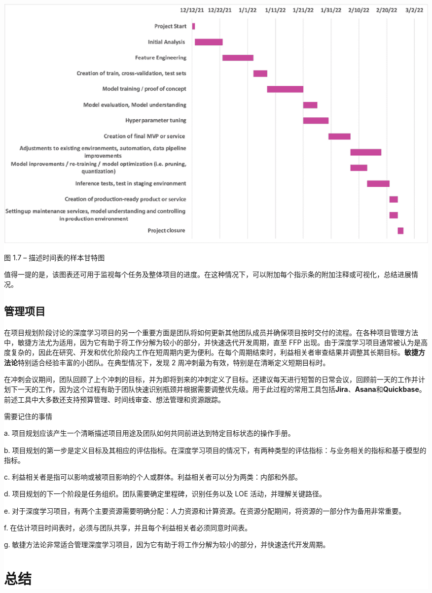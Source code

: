 ![图 1.7 – 描述时间表的样本甘特图](img/B18522_01_07.jpg)

图 1.7 – 描述时间表的样本甘特图

值得一提的是，该图表还可用于监视每个任务及整体项目的进度。在这种情况下，可以附加每个指示条的附加注释或可视化，总结进展情况。

## 管理项目

在项目规划阶段讨论的深度学习项目的另一个重要方面是团队将如何更新其他团队成员并确保项目按时交付的流程。在各种项目管理方法中，敏捷方法尤为适用，因为它有助于将工作分解为较小的部分，并快速迭代开发周期，直至 FFP 出现。由于深度学习项目通常被认为是高度复杂的，因此在研究、开发和优化阶段内工作在短周期内更为便利。在每个周期结束时，利益相关者审查结果并调整其长期目标。**敏捷方法论**特别适合经验丰富的小团队。在典型情况下，发现 2 周冲刺最为有效，特别是在清晰定义短期目标时。

在冲刺会议期间，团队回顾了上个冲刺的目标，并为即将到来的冲刺定义了目标。还建议每天进行短暂的日常会议，回顾前一天的工作并计划下一天的工作，因为这个过程有助于团队快速识别瓶颈并根据需要调整优先级。用于此过程的常用工具包括**Jira**、**Asana**和**Quickbase**。前述工具中大多数还支持预算管理、时间线审查、想法管理和资源跟踪。

需要记住的事情

a. 项目规划应该产生一个清晰描述项目用途及团队如何共同前进达到特定目标状态的操作手册。

b. 项目规划的第一步是定义目标及其相应的评估指标。在深度学习项目的情况下，有两种类型的评估指标：与业务相关的指标和基于模型的指标。

c. 利益相关者是指可以影响或被项目影响的个人或群体。利益相关者可以分为两类：内部和外部。

d. 项目规划的下一个阶段是任务组织。团队需要确定里程碑，识别任务以及 LOE 活动，并理解关键路径。

e. 对于深度学习项目，有两个主要资源需要明确分配：人力资源和计算资源。在资源分配期间，将资源的一部分作为备用非常重要。

f. 在估计项目时间表时，必须与团队共享，并且每个利益相关者必须同意时间表。

g. 敏捷方法论非常适合管理深度学习项目，因为它有助于将工作分解为较小的部分，并快速迭代开发周期。

# 总结

